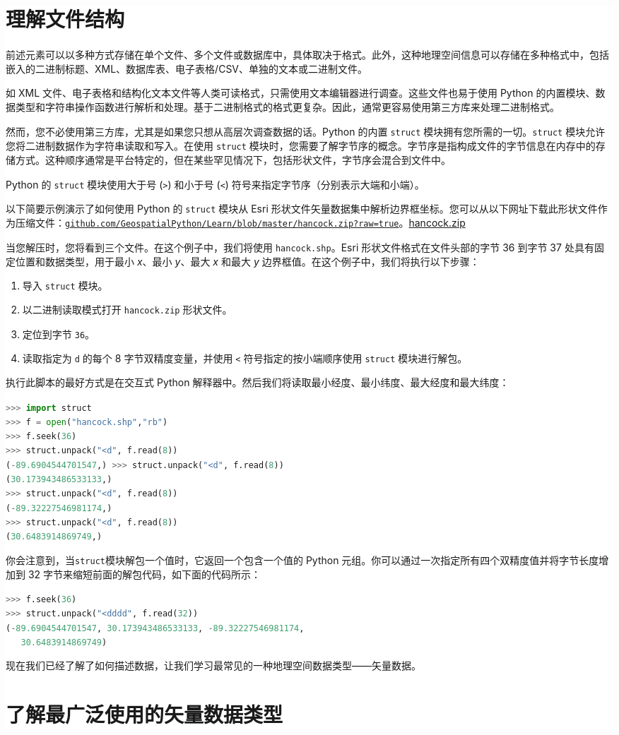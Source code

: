 # 理解文件结构

前述元素可以以多种方式存储在单个文件、多个文件或数据库中，具体取决于格式。此外，这种地理空间信息可以存储在多种格式中，包括嵌入的二进制标题、XML、数据库表、电子表格/CSV、单独的文本或二进制文件。

如 XML 文件、电子表格和结构化文本文件等人类可读格式，只需使用文本编辑器进行调查。这些文件也易于使用 Python 的内置模块、数据类型和字符串操作函数进行解析和处理。基于二进制格式的格式更复杂。因此，通常更容易使用第三方库来处理二进制格式。

然而，您不必使用第三方库，尤其是如果您只想从高层次调查数据的话。Python 的内置 `struct` 模块拥有您所需的一切。`struct` 模块允许您将二进制数据作为字符串读取和写入。在使用 `struct` 模块时，您需要了解字节序的概念。字节序是指构成文件的字节信息在内存中的存储方式。这种顺序通常是平台特定的，但在某些罕见情况下，包括形状文件，字节序会混合到文件中。

Python 的 `struct` 模块使用大于号 (`>`) 和小于号 (`<`) 符号来指定字节序（分别表示大端和小端）。

以下简要示例演示了如何使用 Python 的 `struct` 模块从 Esri 形状文件矢量数据集中解析边界框坐标。您可以从以下网址下载此形状文件作为压缩文件：[`github.com/GeospatialPython/Learn/blob/master/hancock.zip?raw=true`](https://github.com/GeospatialPython/Learn/blob/master/hancock.zip?raw=true)。[hancock.zip](https://geospatialpython.googlecode.com/files/hancock.zip)

当您解压时，您将看到三个文件。在这个例子中，我们将使用 `hancock.shp`。Esri 形状文件格式在文件头部的字节 36 到字节 37 处具有固定位置和数据类型，用于最小 *x*、最小 *y*、最大 *x* 和最大 *y* 边界框值。在这个例子中，我们将执行以下步骤：

1.  导入 `struct` 模块。

1.  以二进制读取模式打开 `hancock.zip` 形状文件。

1.  定位到字节 `36`。

1.  读取指定为 `d` 的每个 8 字节双精度变量，并使用 `<` 符号指定的按小端顺序使用 `struct` 模块进行解包。

执行此脚本的最好方式是在交互式 Python 解释器中。然后我们将读取最小经度、最小纬度、最大经度和最大纬度：

```py
>>> import struct 
>>> f = open("hancock.shp","rb") 
>>> f.seek(36) 
>>> struct.unpack("<d", f.read(8)) 
(-89.6904544701547,) >>> struct.unpack("<d", f.read(8)) 
(30.173943486533133,) 
>>> struct.unpack("<d", f.read(8)) 
(-89.32227546981174,) 
>>> struct.unpack("<d", f.read(8)) 
(30.6483914869749,) 
```

你会注意到，当`struct`模块解包一个值时，它返回一个包含一个值的 Python 元组。你可以通过一次指定所有四个双精度值并将字节长度增加到 32 字节来缩短前面的解包代码，如下面的代码所示：

```py
>>> f.seek(36) 
>>> struct.unpack("<dddd", f.read(32)) 
(-89.6904544701547, 30.173943486533133, -89.32227546981174, 
   30.6483914869749) 
```

现在我们已经了解了如何描述数据，让我们学习最常见的一种地理空间数据类型——矢量数据。

# 了解最广泛使用的矢量数据类型
